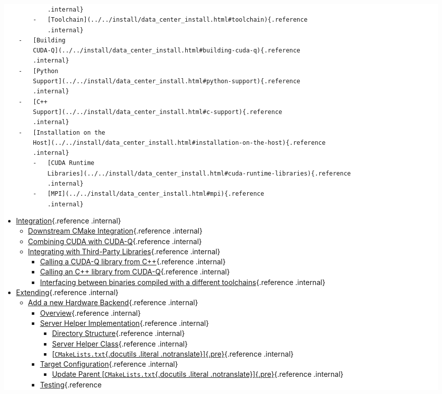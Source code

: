                 .internal}
            -   [Toolchain](../../install/data_center_install.html#toolchain){.reference
                .internal}
        -   [Building
            CUDA-Q](../../install/data_center_install.html#building-cuda-q){.reference
            .internal}
        -   [Python
            Support](../../install/data_center_install.html#python-support){.reference
            .internal}
        -   [C++
            Support](../../install/data_center_install.html#c-support){.reference
            .internal}
        -   [Installation on the
            Host](../../install/data_center_install.html#installation-on-the-host){.reference
            .internal}
            -   [CUDA Runtime
                Libraries](../../install/data_center_install.html#cuda-runtime-libraries){.reference
                .internal}
            -   [MPI](../../install/data_center_install.html#mpi){.reference
                .internal}
-   [Integration](../../integration/integration.html){.reference
    .internal}
    -   [Downstream CMake
        Integration](../../integration/cmake_app.html){.reference
        .internal}
    -   [Combining CUDA with
        CUDA-Q](../../integration/cuda_gpu.html){.reference .internal}
    -   [Integrating with Third-Party
        Libraries](../../integration/libraries.html){.reference
        .internal}
        -   [Calling a CUDA-Q library from
            C++](../../integration/libraries.html#calling-a-cuda-q-library-from-c){.reference
            .internal}
        -   [Calling an C++ library from
            CUDA-Q](../../integration/libraries.html#calling-an-c-library-from-cuda-q){.reference
            .internal}
        -   [Interfacing between binaries compiled with a different
            toolchains](../../integration/libraries.html#interfacing-between-binaries-compiled-with-a-different-toolchains){.reference
            .internal}
-   [Extending](../../extending/extending.html){.reference .internal}
    -   [Add a new Hardware
        Backend](../../extending/backend.html){.reference .internal}
        -   [Overview](../../extending/backend.html#overview){.reference
            .internal}
        -   [Server Helper
            Implementation](../../extending/backend.html#server-helper-implementation){.reference
            .internal}
            -   [Directory
                Structure](../../extending/backend.html#directory-structure){.reference
                .internal}
            -   [Server Helper
                Class](../../extending/backend.html#server-helper-class){.reference
                .internal}
            -   [[`CMakeLists.txt`{.docutils .literal
                .notranslate}]{.pre}](../../extending/backend.html#cmakelists-txt){.reference
                .internal}
        -   [Target
            Configuration](../../extending/backend.html#target-configuration){.reference
            .internal}
            -   [Update Parent [`CMakeLists.txt`{.docutils .literal
                .notranslate}]{.pre}](../../extending/backend.html#update-parent-cmakelists-txt){.reference
                .internal}
        -   [Testing](../../extending/backend.html#testing){.reference